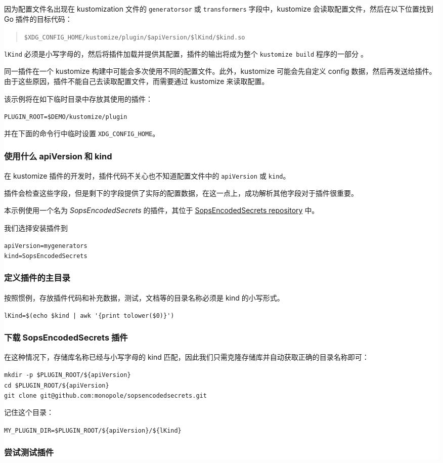 因为配置文件名出现在 kustomization 文件的 `generatorsor` 或 `transformers` 字段中，kustomize 会读取配置文件，然后在以下位置找到 Go 插件的目标代码：

> ```shell
> $XDG_CONFIG_HOME/kustomize/plugin/$apiVersion/$lKind/$kind.so
> ```

`lKind` 必须是小写字母的，然后将插件加载并提供其配置，插件的输出将成为整个 `kustomize build` 程序的一部分 。

同一插件在一个 kustomize 构建中可能会多次使用不同的配置文件。此外，kustomize 可能会先自定义 config 数据，然后再发送给插件。由于这些原因，插件不能自己去读取配置文件，而需要通过 kustomize 来读取配置。

该示例将在如下临时目录中存放其使用的插件：

```shell
PLUGIN_ROOT=$DEMO/kustomize/plugin
```

并在下面的命令行中临时设置 `XDG_CONFIG_HOME`。

### 使用什么 apiVersion 和 kind

在 kustomize 插件的开发时，插件代码不关心也不知道配置文件中的 `apiVersion` 或 `kind`。

插件会检查这些字段，但是剩下的字段提供了实际的配置数据，在这一点上，成功解析其他字段对于插件很重要。

本示例使用一个名为 _SopsEncodedSecrets_ 的插件，其位于 [SopsEncodedSecrets repository] 中。

我们选择安装插件到

```shell
apiVersion=mygenerators
kind=SopsEncodedSecrets
```

### 定义插件的主目录

按照惯例，存放插件代码和补充数据，测试，文档等的目录名称必须是 kind 的小写形式。

```shell
lKind=$(echo $kind | awk '{print tolower($0)}')
```

### 下载 SopsEncodedSecrets 插件

在这种情况下，存储库名称已经与小写字母的 kind 匹配，因此我们只需克隆存储库并自动获取正确的目录名称即可：

```shell
mkdir -p $PLUGIN_ROOT/${apiVersion}
cd $PLUGIN_ROOT/${apiVersion}
git clone git@github.com:monopole/sopsencodedsecrets.git
```

记住这个目录：

```shell
MY_PLUGIN_DIR=$PLUGIN_ROOT/${apiVersion}/${lKind}
```

### 尝试测试插件


[SopsEncodedSecrets repository]: https://github.com/monopole/sopsencodedsecrets
[Go plugin]: https://golang.org/pkg/plugin
[Go plugin caveats]: ../goplugincaveats
[skew]: /docs/plugins/README.md#caveats